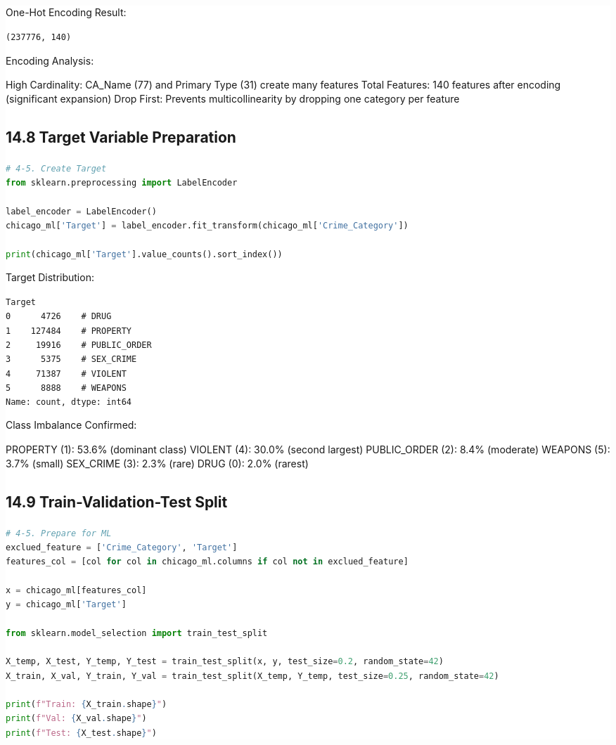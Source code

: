 One-Hot Encoding Result:
```
(237776, 140)
```

Encoding Analysis:

High Cardinality: CA_Name (77) and Primary Type (31) create many features
Total Features: 140 features after encoding (significant expansion)
Drop First: Prevents multicollinearity by dropping one category per feature

## 14.8 Target Variable Preparation

```python
# 4-5. Create Target
from sklearn.preprocessing import LabelEncoder

label_encoder = LabelEncoder()
chicago_ml['Target'] = label_encoder.fit_transform(chicago_ml['Crime_Category'])

print(chicago_ml['Target'].value_counts().sort_index())
```

Target Distribution:
```
Target
0      4726    # DRUG
1    127484    # PROPERTY  
2     19916    # PUBLIC_ORDER
3      5375    # SEX_CRIME
4     71387    # VIOLENT
5      8888    # WEAPONS
Name: count, dtype: int64
```

Class Imbalance Confirmed:

PROPERTY (1): 53.6% (dominant class)
VIOLENT (4): 30.0% (second largest)
PUBLIC_ORDER (2): 8.4% (moderate)
WEAPONS (5): 3.7% (small)
SEX_CRIME (3): 2.3% (rare)
DRUG (0): 2.0% (rarest)

## 14.9 Train-Validation-Test Split

```python
# 4-5. Prepare for ML
exclued_feature = ['Crime_Category', 'Target']
features_col = [col for col in chicago_ml.columns if col not in exclued_feature]

x = chicago_ml[features_col]
y = chicago_ml['Target']

from sklearn.model_selection import train_test_split

X_temp, X_test, Y_temp, Y_test = train_test_split(x, y, test_size=0.2, random_state=42)
X_train, X_val, Y_train, Y_val = train_test_split(X_temp, Y_temp, test_size=0.25, random_state=42)

print(f"Train: {X_train.shape}")
print(f"Val: {X_val.shape}")
print(f"Test: {X_test.shape}")
```
